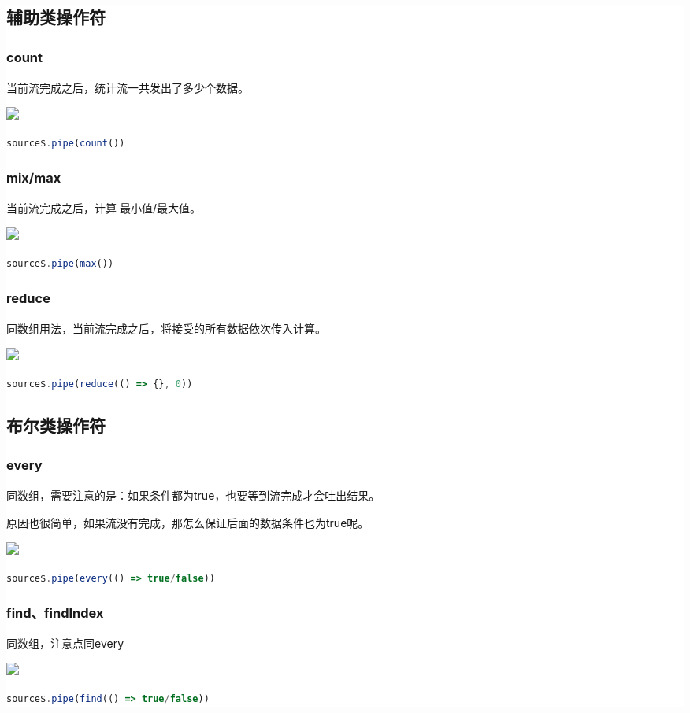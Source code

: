 
## 辅助类操作符

### count

 当前流完成之后，统计流一共发出了多少个数据。

<img src="https://cn.rx.js.org/img/count.png" height="200"/>

```js
source$.pipe(count())
```

### mix/max

当前流完成之后，计算 最小值/最大值。

<img src="https://cn.rx.js.org/img/max.png" height="200"/>

```js
source$.pipe(max())
```

### reduce

同数组用法，当前流完成之后，将接受的所有数据依次传入计算。

<img src="https://cn.rx.js.org/img/reduce.png" height="200"/>

```js
source$.pipe(reduce(() => {}, 0))
```

## 布尔类操作符

### every

同数组，需要注意的是：如果条件都为true，也要等到流完成才会吐出结果。

原因也很简单，如果流没有完成，那怎么保证后面的数据条件也为true呢。

<img src="https://cn.rx.js.org/img/every.png" height="200"/>

```js
source$.pipe(every(() => true/false))
```

### find、findIndex

同数组，注意点同every

<img src="https://cn.rx.js.org/img/find.png" height="200"/>

```js
source$.pipe(find(() => true/false))
```
